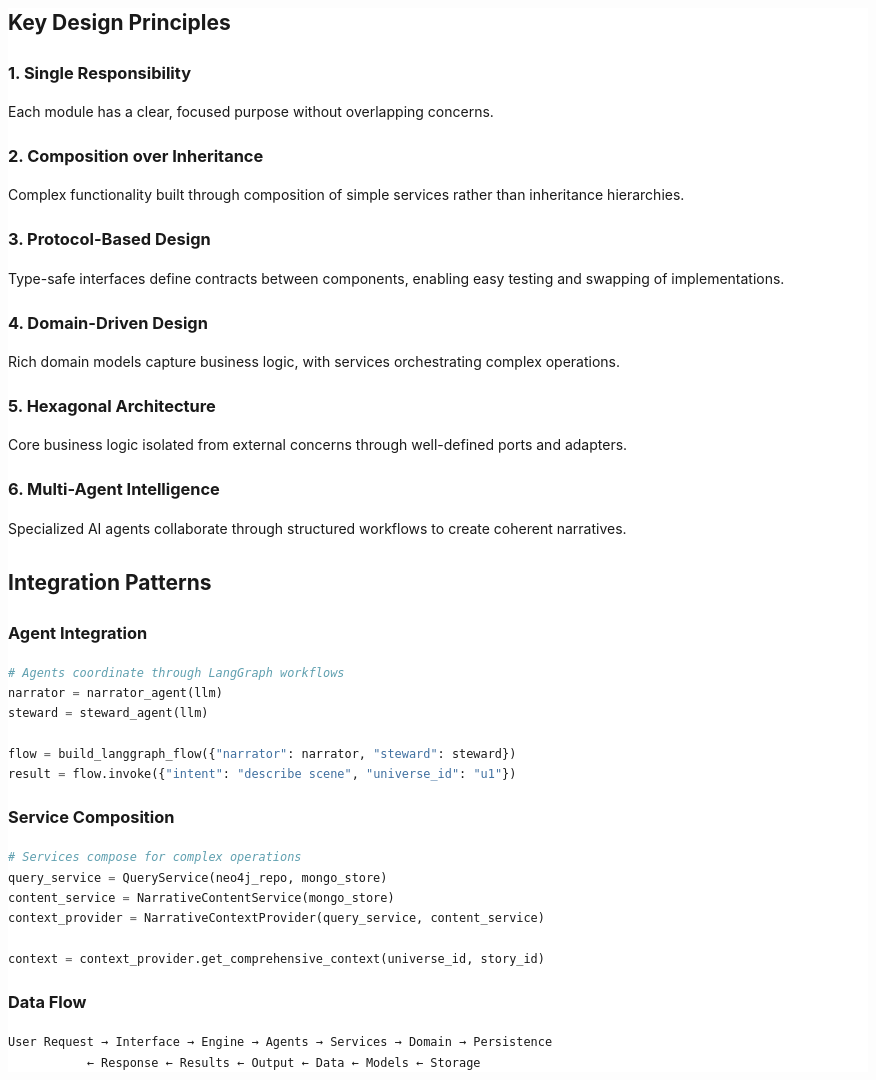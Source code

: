 ## Key Design Principles

### 1. **Single Responsibility**
Each module has a clear, focused purpose without overlapping concerns.

### 2. **Composition over Inheritance**
Complex functionality built through composition of simple services rather than inheritance hierarchies.

### 3. **Protocol-Based Design**
Type-safe interfaces define contracts between components, enabling easy testing and swapping of implementations.

### 4. **Domain-Driven Design**
Rich domain models capture business logic, with services orchestrating complex operations.

### 5. **Hexagonal Architecture**
Core business logic isolated from external concerns through well-defined ports and adapters.

### 6. **Multi-Agent Intelligence**
Specialized AI agents collaborate through structured workflows to create coherent narratives.

## Integration Patterns

### Agent Integration
```python
# Agents coordinate through LangGraph workflows
narrator = narrator_agent(llm)
steward = steward_agent(llm)

flow = build_langgraph_flow({"narrator": narrator, "steward": steward})
result = flow.invoke({"intent": "describe scene", "universe_id": "u1"})
```

### Service Composition
```python
# Services compose for complex operations
query_service = QueryService(neo4j_repo, mongo_store)
content_service = NarrativeContentService(mongo_store)
context_provider = NarrativeContextProvider(query_service, content_service)

context = context_provider.get_comprehensive_context(universe_id, story_id)
```

### Data Flow
```
User Request → Interface → Engine → Agents → Services → Domain → Persistence
           ← Response ← Results ← Output ← Data ← Models ← Storage
```
